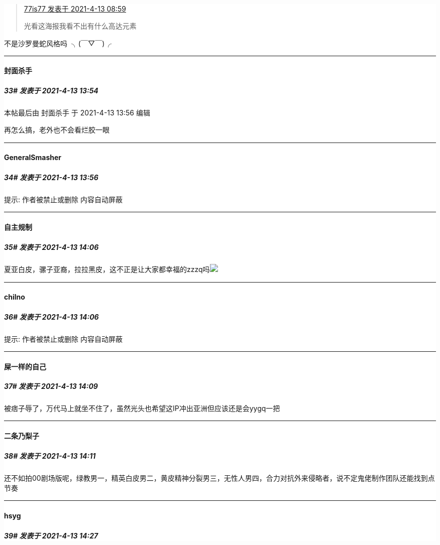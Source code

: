 <blockquote><a href="httphttps://bbs.saraba1st.com/2b/forum.php?mod=redirect&amp;goto=findpost&amp;pid=50920285&amp;ptid=1998704" target="_blank">77is77 发表于 2021-4-13 08:59</a>

光看这海报我看不出有什么高达元素</blockquote>
不是沙罗曼蛇风格吗  ╮(￣▽￣)╭

*****

####  封面杀手  
##### 33#       发表于 2021-4-13 13:54

 本帖最后由 封面杀手 于 2021-4-13 13:56 编辑 

再怎么搞，老外也不会看烂胶一眼

*****

####  GeneralSmasher  
##### 34#       发表于 2021-4-13 13:56

提示: 作者被禁止或删除 内容自动屏蔽

*****

####  自主规制  
##### 35#       发表于 2021-4-13 14:06

夏亚白皮，骡子亚裔，拉拉黑皮，这不正是让大家都幸福的zzzq吗<img src="https://static.saraba1st.com/image/smiley/face2017/067.png" referrerpolicy="no-referrer">

*****

####  chilno  
##### 36#       发表于 2021-4-13 14:06

提示: 作者被禁止或删除 内容自动屏蔽

*****

####  屎一样的自己  
##### 37#       发表于 2021-4-13 14:09

被痞子辱了，万代马上就坐不住了，虽然光头也希望这IP冲出亚洲但应该还是会yygq一把

*****

####  二条乃梨子  
##### 38#       发表于 2021-4-13 14:11

还不如拍00剧场版呢，绿教男一，精英白皮男二，黄皮精神分裂男三，无性人男四，合力对抗外来侵略者，说不定鬼佬制作团队还能找到点节奏

*****

####  hsyg  
##### 39#       发表于 2021-4-13 14:27
